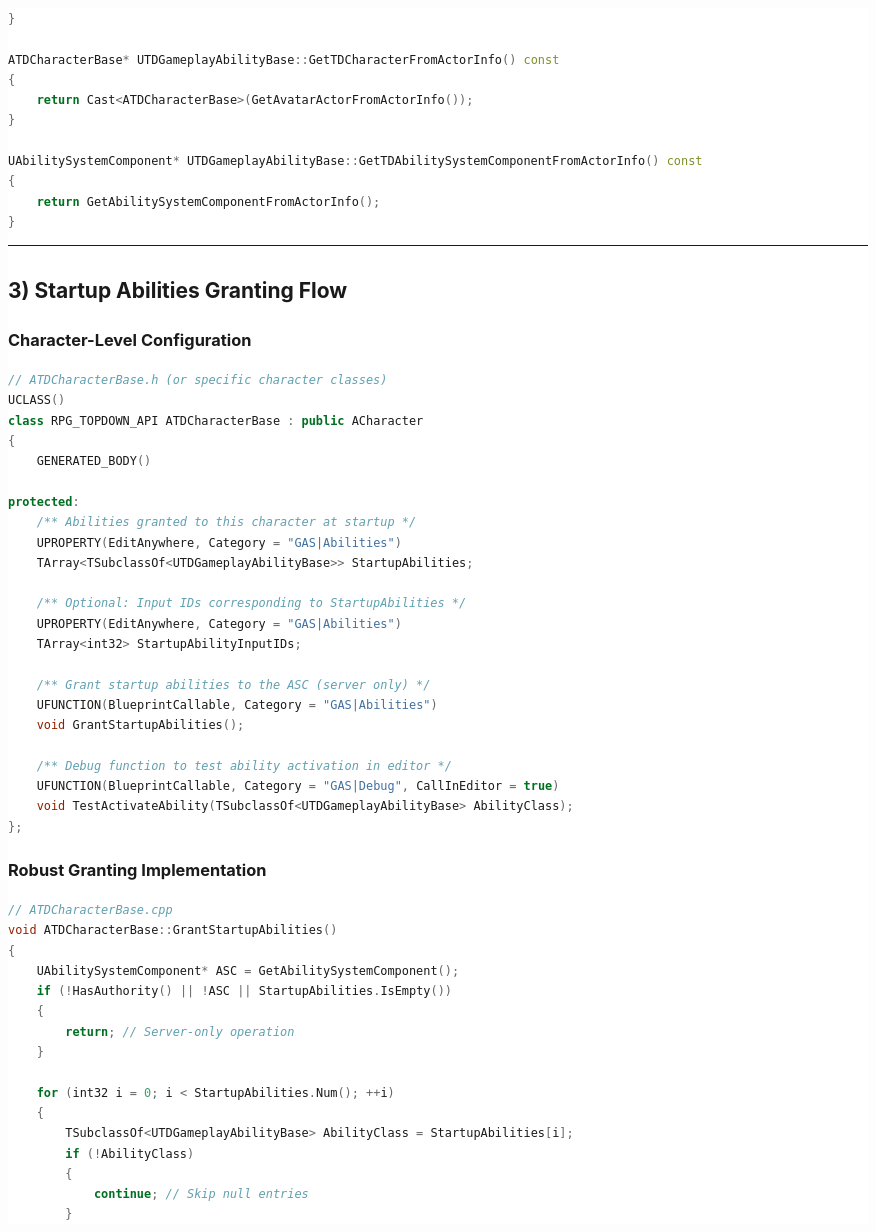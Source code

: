 ```cpp
}

ATDCharacterBase* UTDGameplayAbilityBase::GetTDCharacterFromActorInfo() const
{
    return Cast<ATDCharacterBase>(GetAvatarActorFromActorInfo());
}

UAbilitySystemComponent* UTDGameplayAbilityBase::GetTDAbilitySystemComponentFromActorInfo() const
{
    return GetAbilitySystemComponentFromActorInfo();
}
```

---

## 3) Startup Abilities Granting Flow

### Character-Level Configuration

```cpp
// ATDCharacterBase.h (or specific character classes)
UCLASS()
class RPG_TOPDOWN_API ATDCharacterBase : public ACharacter
{
    GENERATED_BODY()

protected:
    /** Abilities granted to this character at startup */
    UPROPERTY(EditAnywhere, Category = "GAS|Abilities")
    TArray<TSubclassOf<UTDGameplayAbilityBase>> StartupAbilities;

    /** Optional: Input IDs corresponding to StartupAbilities */
    UPROPERTY(EditAnywhere, Category = "GAS|Abilities")
    TArray<int32> StartupAbilityInputIDs;

    /** Grant startup abilities to the ASC (server only) */
    UFUNCTION(BlueprintCallable, Category = "GAS|Abilities")
    void GrantStartupAbilities();

    /** Debug function to test ability activation in editor */
    UFUNCTION(BlueprintCallable, Category = "GAS|Debug", CallInEditor = true)
    void TestActivateAbility(TSubclassOf<UTDGameplayAbilityBase> AbilityClass);
};
```

### Robust Granting Implementation

```cpp
// ATDCharacterBase.cpp
void ATDCharacterBase::GrantStartupAbilities()
{
    UAbilitySystemComponent* ASC = GetAbilitySystemComponent();
    if (!HasAuthority() || !ASC || StartupAbilities.IsEmpty())
    {
        return; // Server-only operation
    }

    for (int32 i = 0; i < StartupAbilities.Num(); ++i)
    {
        TSubclassOf<UTDGameplayAbilityBase> AbilityClass = StartupAbilities[i];
        if (!AbilityClass)
        {
            continue; // Skip null entries
        }
```
